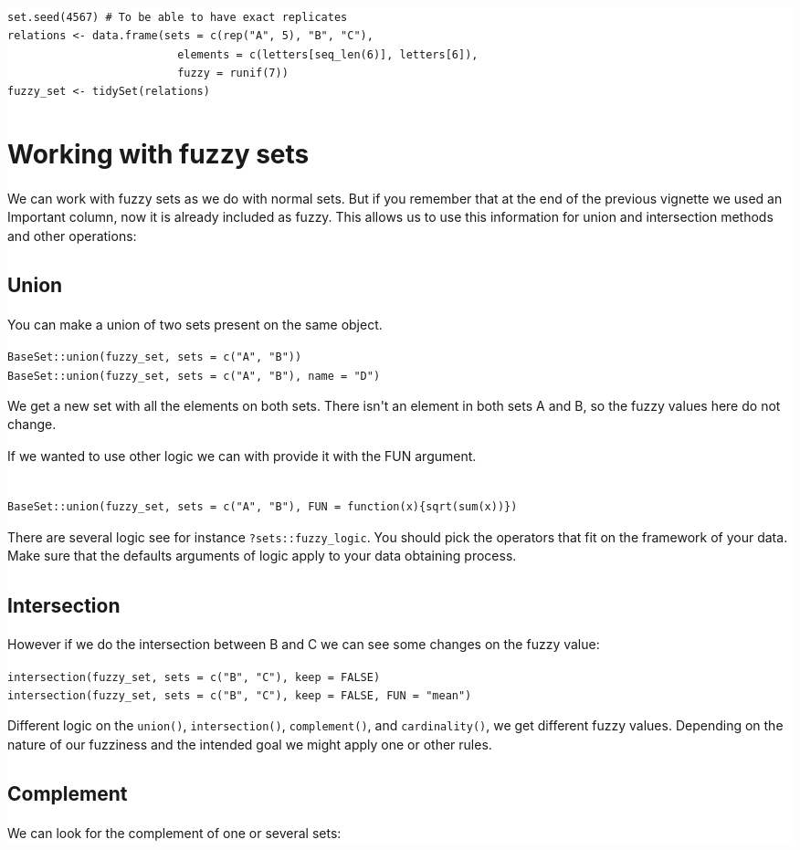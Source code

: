 ```{r fuzzy}
set.seed(4567) # To be able to have exact replicates
relations <- data.frame(sets = c(rep("A", 5), "B", "C"),
                          elements = c(letters[seq_len(6)], letters[6]),
                          fuzzy = runif(7))
fuzzy_set <- tidySet(relations)
```


# Working with fuzzy sets

We can work with fuzzy sets as we do with normal sets. 
But if you remember that at the end of the previous vignette we used an Important column, now it is already included as fuzzy. 
This allows us to use this information for union and intersection methods and other operations:

## Union

You can make a union of two sets present on the same object.

```{r union}
BaseSet::union(fuzzy_set, sets = c("A", "B"))
BaseSet::union(fuzzy_set, sets = c("A", "B"), name = "D")
```

We get a new set with all the elements on both sets.
There isn't an element in both sets A and B, so the fuzzy values here do not change.

If we wanted to use other logic we can with provide it with the FUN argument. 

```{r union_logic}

BaseSet::union(fuzzy_set, sets = c("A", "B"), FUN = function(x){sqrt(sum(x))})
```

There are several logic see for instance `?sets::fuzzy_logic`. 
You should pick the operators that fit on the framework of your data. 
Make sure that the defaults arguments of logic apply to your data obtaining process. 

## Intersection

However if we do the intersection between B and C we can see some changes on the fuzzy value:

```{r intersection}
intersection(fuzzy_set, sets = c("B", "C"), keep = FALSE)
intersection(fuzzy_set, sets = c("B", "C"), keep = FALSE, FUN = "mean")
```

Different logic on the `union()`, `intersection()`, `complement()`, and `cardinality()`, we get different fuzzy values. 
Depending on the nature of our fuzziness and the intended goal we might apply one or other rules.

## Complement

We can look for the complement of one or several sets:
